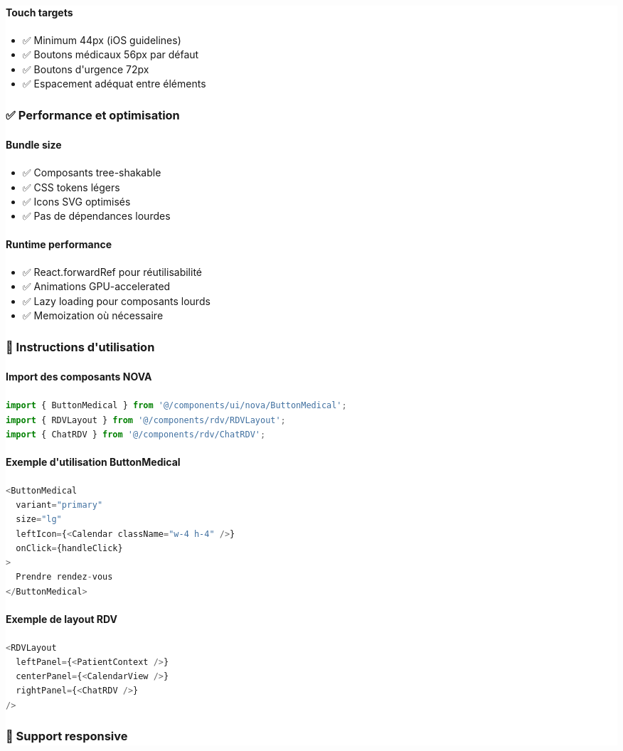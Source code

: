 #### Touch targets
- ✅ Minimum 44px (iOS guidelines)
- ✅ Boutons médicaux 56px par défaut
- ✅ Boutons d'urgence 72px
- ✅ Espacement adéquat entre éléments

### ✅ Performance et optimisation

#### Bundle size
- ✅ Composants tree-shakable
- ✅ CSS tokens légers
- ✅ Icons SVG optimisés
- ✅ Pas de dépendances lourdes

#### Runtime performance
- ✅ React.forwardRef pour réutilisabilité
- ✅ Animations GPU-accelerated
- ✅ Lazy loading pour composants lourds
- ✅ Memoization où nécessaire

### 🚀 Instructions d'utilisation

#### Import des composants NOVA
```typescript
import { ButtonMedical } from '@/components/ui/nova/ButtonMedical';
import { RDVLayout } from '@/components/rdv/RDVLayout';
import { ChatRDV } from '@/components/rdv/ChatRDV';
```

#### Exemple d'utilisation ButtonMedical
```typescript
<ButtonMedical 
  variant="primary" 
  size="lg"
  leftIcon={<Calendar className="w-4 h-4" />}
  onClick={handleClick}
>
  Prendre rendez-vous
</ButtonMedical>
```

#### Exemple de layout RDV
```typescript
<RDVLayout
  leftPanel={<PatientContext />}
  centerPanel={<CalendarView />}
  rightPanel={<ChatRDV />}
/>
```

### 📱 Support responsive
